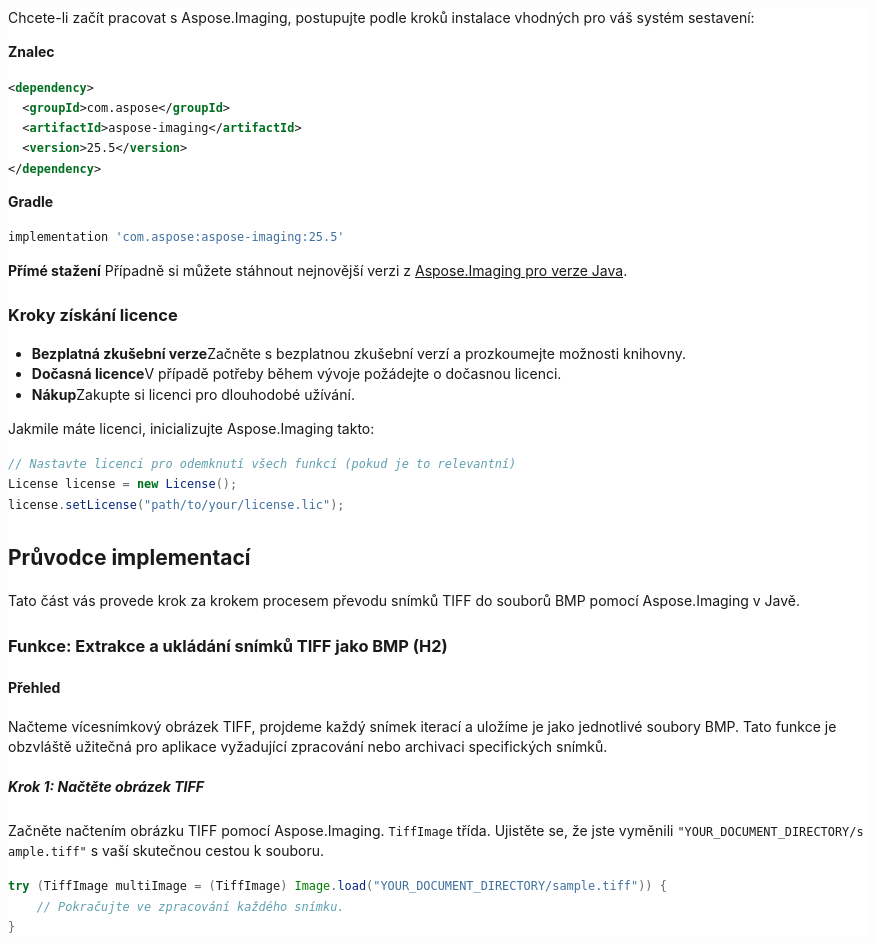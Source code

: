 Chcete-li začít pracovat s Aspose.Imaging, postupujte podle kroků instalace vhodných pro váš systém sestavení:

**Znalec**
```xml
<dependency>
  <groupId>com.aspose</groupId>
  <artifactId>aspose-imaging</artifactId>
  <version>25.5</version>
</dependency>
```

**Gradle**
```gradle
implementation 'com.aspose:aspose-imaging:25.5'
```

**Přímé stažení**
Případně si můžete stáhnout nejnovější verzi z [Aspose.Imaging pro verze Java](https://releases.aspose.com/imaging/java/).

### Kroky získání licence

- **Bezplatná zkušební verze**Začněte s bezplatnou zkušební verzí a prozkoumejte možnosti knihovny.
- **Dočasná licence**V případě potřeby během vývoje požádejte o dočasnou licenci.
- **Nákup**Zakupte si licenci pro dlouhodobé užívání.

Jakmile máte licenci, inicializujte Aspose.Imaging takto:

```java
// Nastavte licenci pro odemknutí všech funkcí (pokud je to relevantní)
License license = new License();
license.setLicense("path/to/your/license.lic");
```

## Průvodce implementací

Tato část vás provede krok za krokem procesem převodu snímků TIFF do souborů BMP pomocí Aspose.Imaging v Javě.

### Funkce: Extrakce a ukládání snímků TIFF jako BMP (H2)

#### Přehled
Načteme vícesnímkový obrázek TIFF, projdeme každý snímek iterací a uložíme je jako jednotlivé soubory BMP. Tato funkce je obzvláště užitečná pro aplikace vyžadující zpracování nebo archivaci specifických snímků.

##### Krok 1: Načtěte obrázek TIFF

Začněte načtením obrázku TIFF pomocí Aspose.Imaging. `TiffImage` třída. Ujistěte se, že jste vyměnili `"YOUR_DOCUMENT_DIRECTORY/sample.tiff"` s vaší skutečnou cestou k souboru.

```java
try (TiffImage multiImage = (TiffImage) Image.load("YOUR_DOCUMENT_DIRECTORY/sample.tiff")) {
    // Pokračujte ve zpracování každého snímku.
}
```
